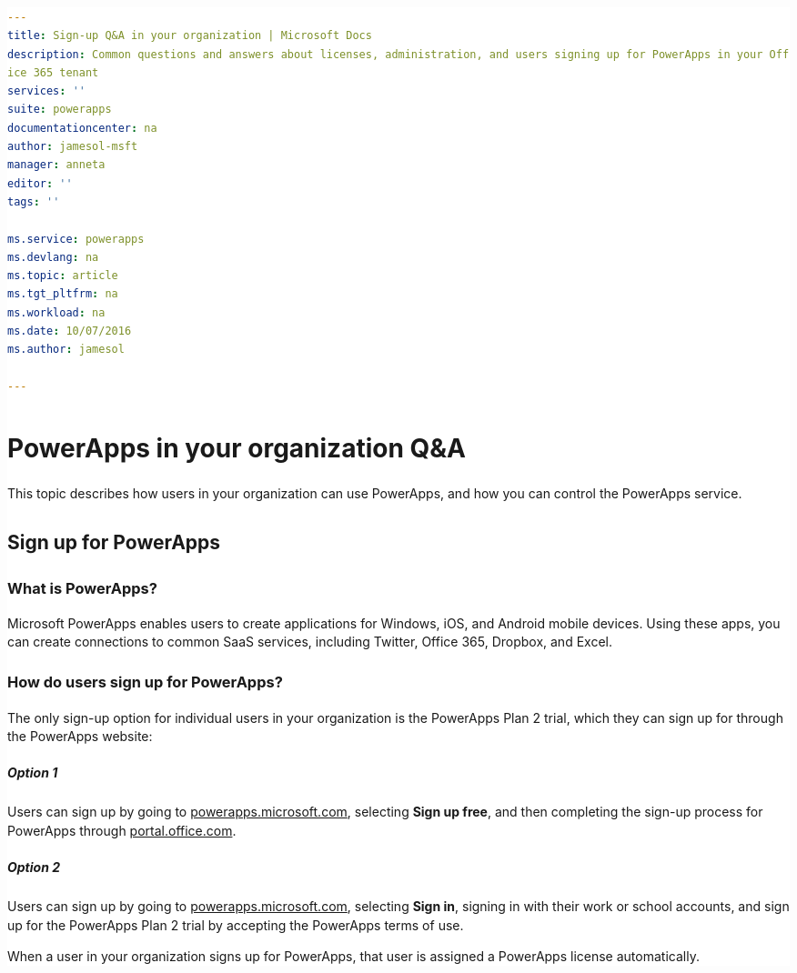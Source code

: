 ```yaml
---
title: Sign-up Q&A in your organization | Microsoft Docs
description: Common questions and answers about licenses, administration, and users signing up for PowerApps in your Office 365 tenant
services: ''
suite: powerapps
documentationcenter: na
author: jamesol-msft
manager: anneta
editor: ''
tags: ''

ms.service: powerapps
ms.devlang: na
ms.topic: article
ms.tgt_pltfrm: na
ms.workload: na
ms.date: 10/07/2016
ms.author: jamesol

---
```

# PowerApps in your organization Q&A
This topic describes how users in your organization can use PowerApps, and how you can control the PowerApps service.

## Sign up for PowerApps
### What is PowerApps?
Microsoft PowerApps enables users to create applications for Windows, iOS, and Android mobile devices. Using these apps, you can create connections to common SaaS services, including Twitter, Office 365, Dropbox, and Excel.

### How do users sign up for PowerApps?
The only sign-up option for individual users in your organization is the PowerApps Plan 2 trial, which they can sign up for through the PowerApps website:

##### Option 1
Users can sign up by going to [powerapps.microsoft.com](https://powerapps.microsoft.com), selecting **Sign up free**, and then completing the sign-up process for PowerApps through [portal.office.com](https://portal.office.com/Start?sku=powerapps).

##### Option 2
Users can sign up by going to [powerapps.microsoft.com](https://powerapps.microsoft.com), selecting **Sign in**, signing in with their work or school accounts, and sign up for the PowerApps Plan 2 trial by accepting the PowerApps terms of use.    

When a user in your organization signs up for PowerApps, that user is assigned a PowerApps license automatically.
